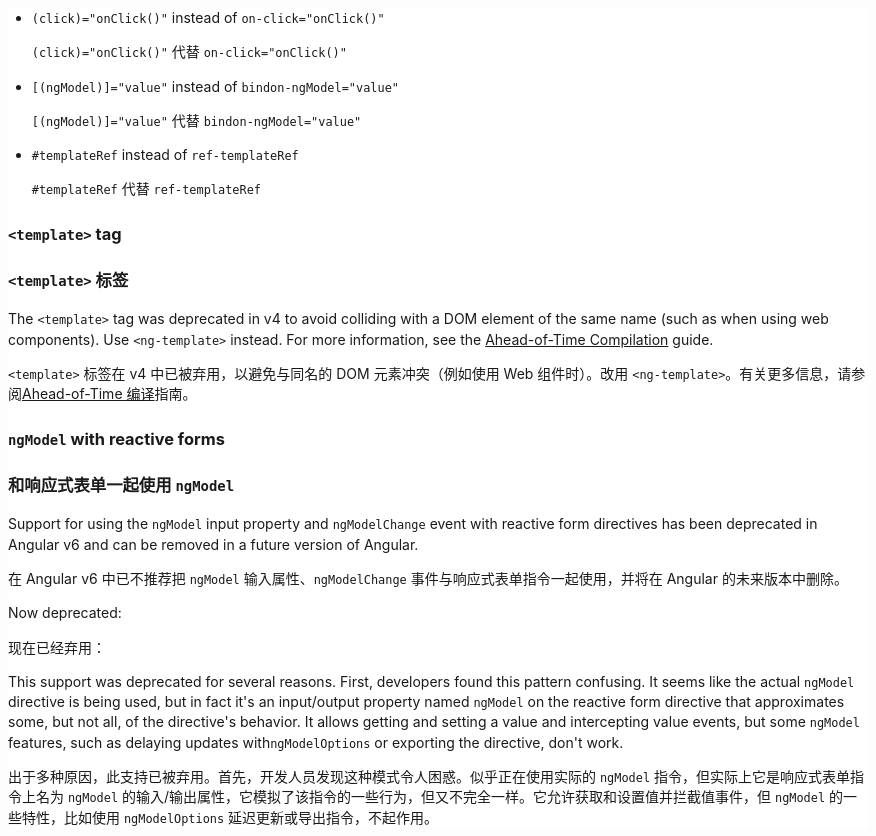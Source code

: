 * `(click)="onClick()"` instead of `on-click="onClick()"`

  `(click)="onClick()"` 代替 `on-click="onClick()"`

* `[(ngModel)]="value"` instead of `bindon-ngModel="value"`

  `[(ngModel)]="value"` 代替 `bindon-ngModel="value"`

* `#templateRef` instead of `ref-templateRef`

  `#templateRef` 代替 `ref-templateRef`

<a id="template-tag"></a>

### `<template>` tag

### `<template>` 标签

The `<template>` tag was deprecated in v4 to avoid colliding with a DOM element of the same name \(such as when using web components\).
Use `<ng-template>` instead.
For more information, see the [Ahead-of-Time Compilation](guide/aot-compiler) guide.

`<template>` 标签在 v4 中已被弃用，以避免与同名的 DOM 元素冲突（例如使用 Web 组件时）。改用 `<ng-template>`。有关更多信息，请参阅[Ahead-of-Time 编译](guide/aot-compiler)指南。

<a id="ngmodel-reactive"></a>

### `ngModel` with reactive forms

### 和响应式表单一起使用 `ngModel`

Support for using the `ngModel` input property and `ngModelChange` event with reactive form directives has been deprecated in Angular v6 and can be removed in a future version of Angular.

在 Angular v6 中已不推荐把 `ngModel` 输入属性、`ngModelChange` 事件与响应式表单指令一起使用，并将在 Angular 的未来版本中删除。

Now deprecated:

现在已经弃用：

<code-example path="deprecation-guide/src/app/app.component.html" region="deprecated-example"></code-example>

<code-example path="deprecation-guide/src/app/app.component.ts" region="deprecated-example"></code-example>

This support was deprecated for several reasons.
First, developers found this pattern confusing.
It seems like the actual `ngModel` directive is being used, but in fact it's an input/output property named `ngModel` on the reactive form directive that approximates some, but not all, of the directive's behavior.
It allows getting and setting a value and intercepting value events, but some  `ngModel` features, such as delaying updates with`ngModelOptions` or exporting the directive, don't work.

出于多种原因，此支持已被弃用。首先，开发人员发现这种模式令人困惑。似乎正在使用实际的 `ngModel` 指令，但实际上它是响应式表单指令上名为 `ngModel` 的输入/输出属性，它模拟了该指令的一些行为，但又不完全一样。它允许获取和设置值并拦截值事件，但 `ngModel` 的一些特性，比如使用 `ngModelOptions` 延迟更新或导出指令，不起作用。


[AioGuideI18nCommonMergeDefineLocalesInTheBuildConfiguration]: guide/i18n-common-merge#define-locales-in-the-build-configuration "Define locales in the build configuration - Common Internationalization task #6: Merge translations into the application | Angular"